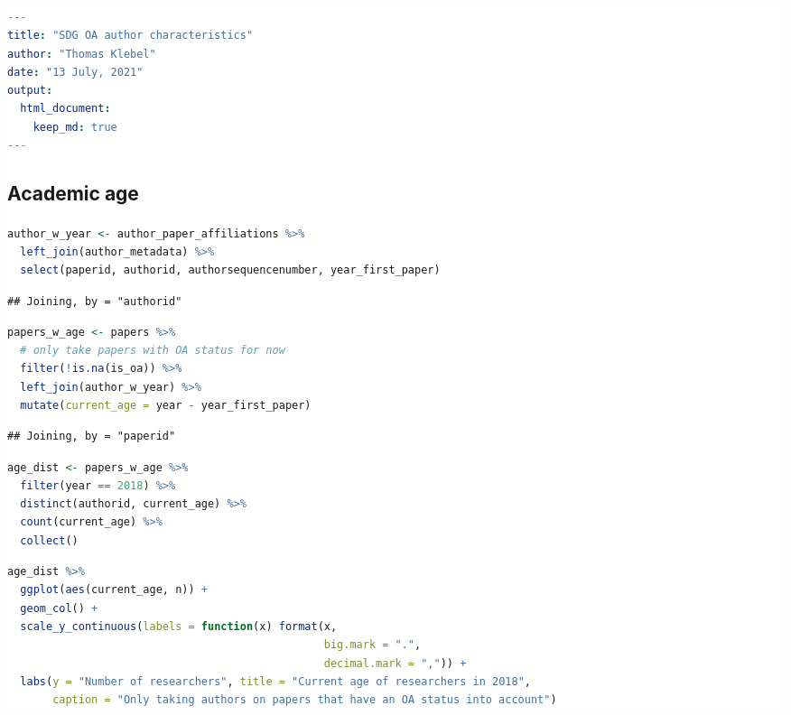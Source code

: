 ```yaml
---
title: "SDG OA author characteristics"
author: "Thomas Klebel"
date: "13 July, 2021"
output: 
  html_document:
    keep_md: true
---
```





## Academic age

```r
author_w_year <- author_paper_affiliations %>%
  left_join(author_metadata) %>%
  select(paperid, authorid, authorsequencenumber, year_first_paper)
```

```
## Joining, by = "authorid"
```

```r
papers_w_age <- papers %>%
  # only take papers with OA status for now
  filter(!is.na(is_oa)) %>%
  left_join(author_w_year) %>%
  mutate(current_age = year - year_first_paper)
```

```
## Joining, by = "paperid"
```

```r
age_dist <- papers_w_age %>%
  filter(year == 2018) %>%
  distinct(authorid, current_age) %>%
  count(current_age) %>%
  collect()
```


```r
age_dist %>%
  ggplot(aes(current_age, n)) +
  geom_col() +
  scale_y_continuous(labels = function(x) format(x,
                                                 big.mark = ".",
                                                 decimal.mark = ",")) +
  labs(y = "Number of researchers", title = "Current age of researchers in 2018",
       caption = "Only taking authors on papers that have an OA status into account")
```
